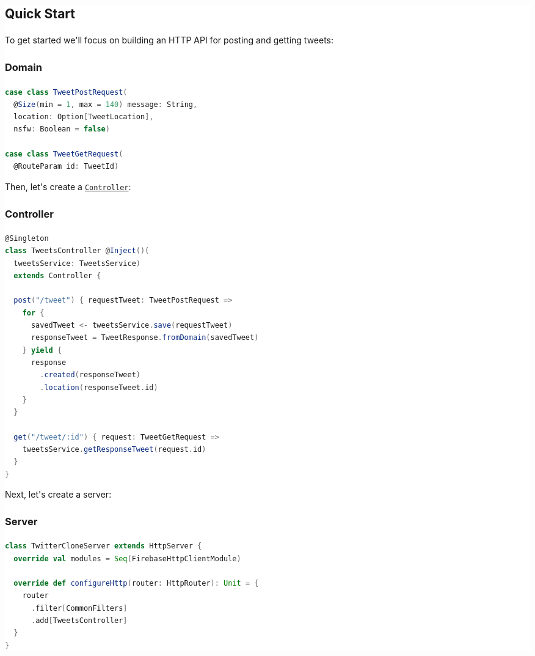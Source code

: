 ## <a name="quick-start">Quick Start</a>

To get started we'll focus on building an HTTP API for posting and getting tweets:

### Domain

```Scala
case class TweetPostRequest(
  @Size(min = 1, max = 140) message: String,
  location: Option[TweetLocation],
  nsfw: Boolean = false)

case class TweetGetRequest(
  @RouteParam id: TweetId)
```

Then, let's create a [`Controller`][Controller]:

### Controller

```Scala
@Singleton
class TweetsController @Inject()(
  tweetsService: TweetsService)
  extends Controller {

  post("/tweet") { requestTweet: TweetPostRequest =>
    for {
      savedTweet <- tweetsService.save(requestTweet)
      responseTweet = TweetResponse.fromDomain(savedTweet)
    } yield {
      response
        .created(responseTweet)
        .location(responseTweet.id)
    }
  }

  get("/tweet/:id") { request: TweetGetRequest =>
    tweetsService.getResponseTweet(request.id)
  }
}
```

Next, let's create a server:

### Server

```Scala
class TwitterCloneServer extends HttpServer {
  override val modules = Seq(FirebaseHttpClientModule)

  override def configureHttp(router: HttpRouter): Unit = {
    router
      .filter[CommonFilters]
      .add[TweetsController]
  }
}
```


[twitter-server]: https://github.com/twitter/twitter-server
[finagle]: https://github.com/twitter/finagle
[util-app]: https://github.com/twitter/util/tree/master/util-app
[util-core]: https://github.com/twitter/util/blob/master/util-core/src/main/scala/com/twitter/util/Local.scala#L90
[guice]: https://github.com/google/guice
[jackson]: https://github.com/FasterXML/jackson
[logback]: http://logback.qos.ch/
[slf4j]: http://www.slf4j.org/manual.html
[grizzled-slf4j]: http://software.clapper.org/grizzled-slf4j/
[local]: https://github.com/twitter/util/blob/master/util-core/src/main/scala/com/twitter/util/Local.scala
[mdc]: http://logback.qos.ch/manual/mdc.html
[Controller]: http/src/main/scala/com/twitter/finatra/http/Controller.scala
[HttpServer]: http/src/main/scala/com/twitter/finatra/http/HttpServer.scala
[twitter-clone-example]: examples/twitter-clone/
[maven-central]: http://search.maven.org/#search%7Cga%7C1%7Cg%3A%22com.twitter.finatra%22
[user-guide]: http://twitter.github.io/finatra/user-guide/